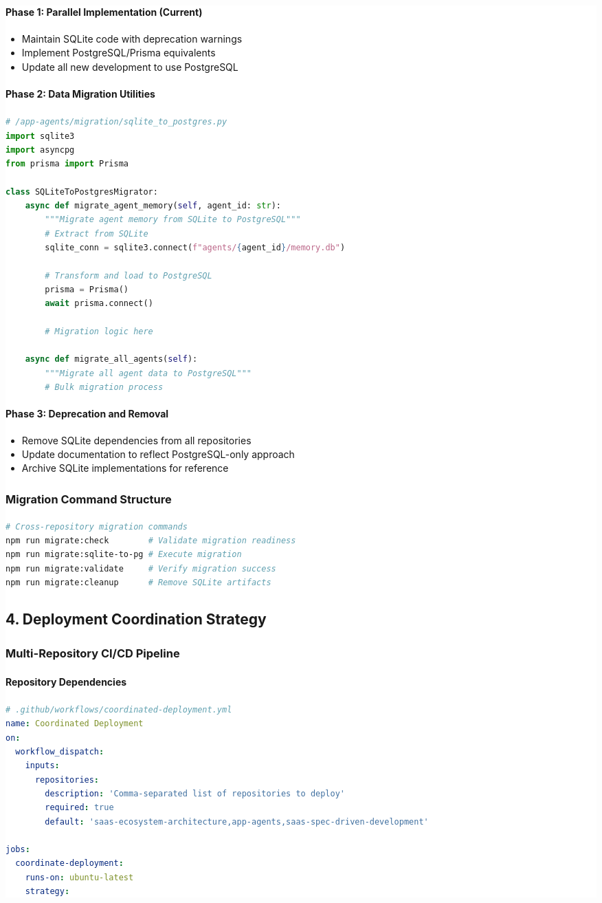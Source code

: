 #### Phase 1: Parallel Implementation (Current)
- Maintain SQLite code with deprecation warnings
- Implement PostgreSQL/Prisma equivalents
- Update all new development to use PostgreSQL

#### Phase 2: Data Migration Utilities
```python
# /app-agents/migration/sqlite_to_postgres.py
import sqlite3
import asyncpg
from prisma import Prisma

class SQLiteToPostgresMigrator:
    async def migrate_agent_memory(self, agent_id: str):
        """Migrate agent memory from SQLite to PostgreSQL"""
        # Extract from SQLite
        sqlite_conn = sqlite3.connect(f"agents/{agent_id}/memory.db")
        
        # Transform and load to PostgreSQL
        prisma = Prisma()
        await prisma.connect()
        
        # Migration logic here
        
    async def migrate_all_agents(self):
        """Migrate all agent data to PostgreSQL"""
        # Bulk migration process
```

#### Phase 3: Deprecation and Removal
- Remove SQLite dependencies from all repositories
- Update documentation to reflect PostgreSQL-only approach
- Archive SQLite implementations for reference

### Migration Command Structure
```bash
# Cross-repository migration commands
npm run migrate:check        # Validate migration readiness
npm run migrate:sqlite-to-pg # Execute migration
npm run migrate:validate     # Verify migration success
npm run migrate:cleanup      # Remove SQLite artifacts
```

## 4. Deployment Coordination Strategy

### Multi-Repository CI/CD Pipeline

#### Repository Dependencies
```yaml
# .github/workflows/coordinated-deployment.yml
name: Coordinated Deployment
on:
  workflow_dispatch:
    inputs:
      repositories:
        description: 'Comma-separated list of repositories to deploy'
        required: true
        default: 'saas-ecosystem-architecture,app-agents,saas-spec-driven-development'

jobs:
  coordinate-deployment:
    runs-on: ubuntu-latest
    strategy:
```